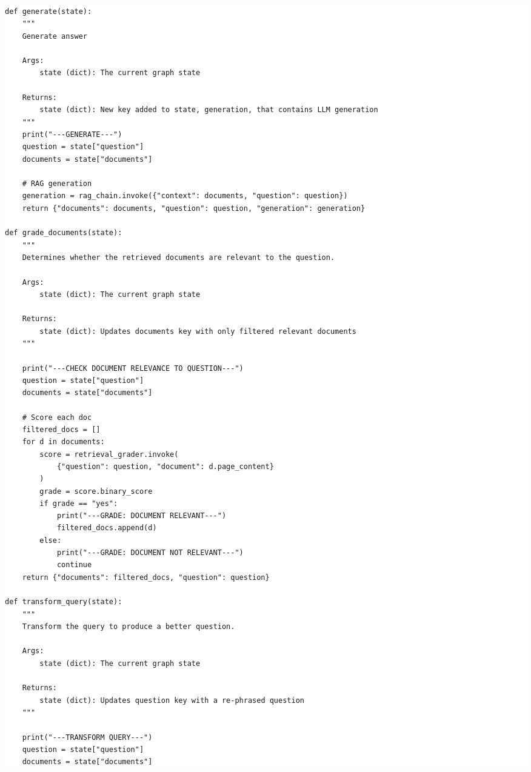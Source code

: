 ```
def generate(state):
    """
    Generate answer

    Args:
        state (dict): The current graph state

    Returns:
        state (dict): New key added to state, generation, that contains LLM generation
    """
    print("---GENERATE---")
    question = state["question"]
    documents = state["documents"]

    # RAG generation
    generation = rag_chain.invoke({"context": documents, "question": question})
    return {"documents": documents, "question": question, "generation": generation}

def grade_documents(state):
    """
    Determines whether the retrieved documents are relevant to the question.

    Args:
        state (dict): The current graph state

    Returns:
        state (dict): Updates documents key with only filtered relevant documents
    """

    print("---CHECK DOCUMENT RELEVANCE TO QUESTION---")
    question = state["question"]
    documents = state["documents"]

    # Score each doc
    filtered_docs = []
    for d in documents:
        score = retrieval_grader.invoke(
            {"question": question, "document": d.page_content}
        )
        grade = score.binary_score
        if grade == "yes":
            print("---GRADE: DOCUMENT RELEVANT---")
            filtered_docs.append(d)
        else:
            print("---GRADE: DOCUMENT NOT RELEVANT---")
            continue
    return {"documents": filtered_docs, "question": question}

def transform_query(state):
    """
    Transform the query to produce a better question.

    Args:
        state (dict): The current graph state

    Returns:
        state (dict): Updates question key with a re-phrased question
    """

    print("---TRANSFORM QUERY---")
    question = state["question"]
    documents = state["documents"]

```
